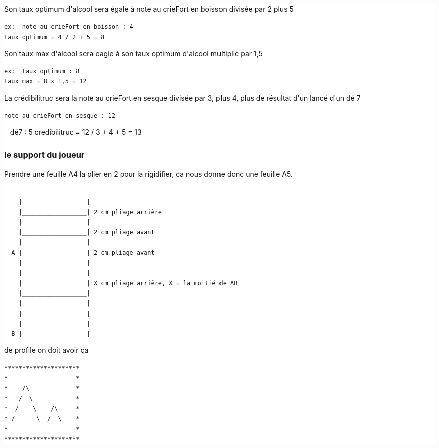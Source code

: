 Son taux optimum d'alcool sera égale à note au crieFort en boisson divisée par 2 plus 5

    ex:  note au crieFort en boisson : 4
    taux optimum = 4 / 2 + 5 = 8

Son taux max d'alcool sera eagle à son taux optimum d'alcool multiplié par 1,5

    ex:  taux optimum : 8
    taux max = 8 x 1,5 = 12

La crédibilitruc sera la note au crieFort en sesque divisée par 3, plus 4, plus de résultat d'un lancé d'un dé 7

    note au crieFort en sesque : 12
    dé7 : 5
    credibilitruc = 12 / 3 + 4 + 5 = 13

### le support du joueur

Prendre une feuille A4 la plier en 2 pour la rigidifier, ca nous donne donc une feuille A5.

        ____________________
        |                  |
        |__________________| 2 cm pliage arrière
        |                  |
        |__________________| 2 cm pliage avant
        |                  |
      A |__________________| 2 cm pliage avant
        |                  |
        |                  |
        |                  | X cm pliage arrière, X = la moitié de AB
        |__________________|
        |                  |
        |                  |
        |                  |
      B |__________________|

de profile on doit avoir ça

    *********************
    *                   *
    *    /\             *
    *   /  \            *
    *  /    \    /\     *
    * /      \__/  \    *
    *                   *
    *********************
